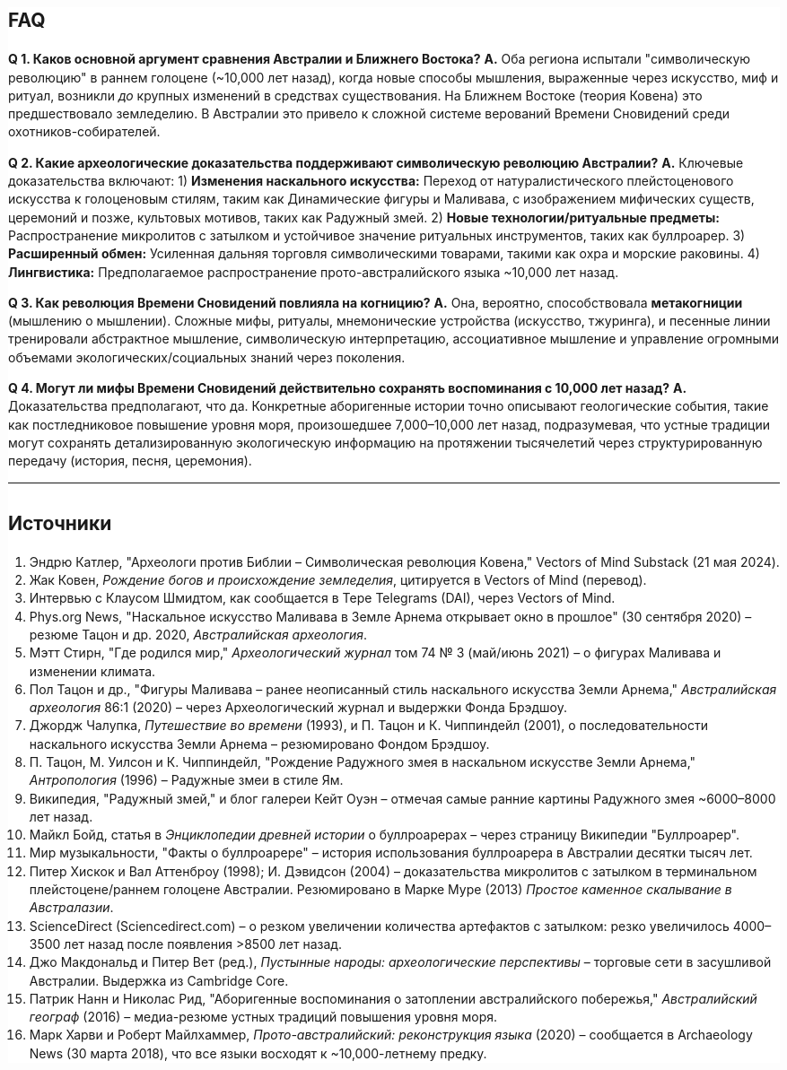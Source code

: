 
## FAQ 

**Q 1. Каков основной аргумент сравнения Австралии и Ближнего Востока?**
**A.** Оба региона испытали "символическую революцию" в раннем голоцене (~10,000 лет назад), когда новые способы мышления, выраженные через искусство, миф и ритуал, возникли *до* крупных изменений в средствах существования. На Ближнем Востоке (теория Ковена) это предшествовало земледелию. В Австралии это привело к сложной системе верований Времени Сновидений среди охотников-собирателей.

**Q 2. Какие археологические доказательства поддерживают символическую революцию Австралии?**
**A.** Ключевые доказательства включают: 1) **Изменения наскального искусства:** Переход от натуралистического плейстоценового искусства к голоценовым стилям, таким как Динамические фигуры и Маливава, с изображением мифических существ, церемоний и позже, культовых мотивов, таких как Радужный змей. 2) **Новые технологии/ритуальные предметы:** Распространение микролитов с затылком и устойчивое значение ритуальных инструментов, таких как буллроарер. 3) **Расширенный обмен:** Усиленная дальняя торговля символическими товарами, такими как охра и морские раковины. 4) **Лингвистика:** Предполагаемое распространение прото-австралийского языка ~10,000 лет назад.

**Q 3. Как революция Времени Сновидений повлияла на когницию?**
**A.** Она, вероятно, способствовала **метакогниции** (мышлению о мышлении). Сложные мифы, ритуалы, мнемонические устройства (искусство, тжуринга), и песенные линии тренировали абстрактное мышление, символическую интерпретацию, ассоциативное мышление и управление огромными объемами экологических/социальных знаний через поколения.

**Q 4. Могут ли мифы Времени Сновидений действительно сохранять воспоминания с 10,000 лет назад?**
**A.** Доказательства предполагают, что да. Конкретные аборигенные истории точно описывают геологические события, такие как постледниковое повышение уровня моря, произошедшее 7,000–10,000 лет назад, подразумевая, что устные традиции могут сохранять детализированную экологическую информацию на протяжении тысячелетий через структурированную передачу (история, песня, церемония).

---

## Источники

1. Эндрю Катлер, "Археологи против Библии – Символическая революция Ковена," Vectors of Mind Substack (21 мая 2024).
2. Жак Ковен, *Рождение богов и происхождение земледелия*, цитируется в Vectors of Mind (перевод).
3. Интервью с Клаусом Шмидтом, как сообщается в Tepe Telegrams (DAI), через Vectors of Mind.
4. Phys.org News, "Наскальное искусство Маливава в Земле Арнема открывает окно в прошлое" (30 сентября 2020) – резюме Тацон и др. 2020, *Австралийская археология*.
5. Мэтт Стирн, "Где родился мир," *Археологический журнал* том 74 № 3 (май/июнь 2021) – о фигурах Маливава и изменении климата.
6. Пол Тацон и др., "Фигуры Маливава – ранее неописанный стиль наскального искусства Земли Арнема," *Австралийская археология* 86:1 (2020) – через Археологический журнал и выдержки Фонда Брэдшоу.
7. Джордж Чалупка, *Путешествие во времени* (1993), и П. Тацон и К. Чиппиндейл (2001), о последовательности наскального искусства Земли Арнема – резюмировано Фондом Брэдшоу.
8. П. Тацон, М. Уилсон и К. Чиппиндейл, "Рождение Радужного змея в наскальном искусстве Земли Арнема," *Антропология* (1996) – Радужные змеи в стиле Ям.
9. Википедия, "Радужный змей," и блог галереи Кейт Оуэн – отмечая самые ранние картины Радужного змея ~6000–8000 лет назад.
10. Майкл Бойд, статья в *Энциклопедии древней истории* о буллроарерах – через страницу Википедии "Буллроарер".
11. Мир музыкальности, "Факты о буллроарере" – история использования буллроарера в Австралии десятки тысяч лет.
12. Питер Хискок и Вал Аттенброу (1998); И. Дэвидсон (2004) – доказательства микролитов с затылком в терминальном плейстоцене/раннем голоцене Австралии. Резюмировано в Марке Муре (2013) *Простое каменное скалывание в Австралазии*.
13. ScienceDirect (Sciencedirect.com) – о резком увеличении количества артефактов с затылком: резко увеличилось 4000–3500 лет назад после появления >8500 лет назад.
14. Джо Макдональд и Питер Вет (ред.), *Пустынные народы: археологические перспективы* – торговые сети в засушливой Австралии. Выдержка из Cambridge Core.
15. Патрик Нанн и Николас Рид, "Аборигенные воспоминания о затоплении австралийского побережья," *Австралийский географ* (2016) – медиа-резюме устных традиций повышения уровня моря.
16. Марк Харви и Роберт Майлхаммер, *Прото-австралийский: реконструкция языка* (2020) – сообщается в Archaeology News (30 марта 2018), что все языки восходят к ~10,000-летнему предку.